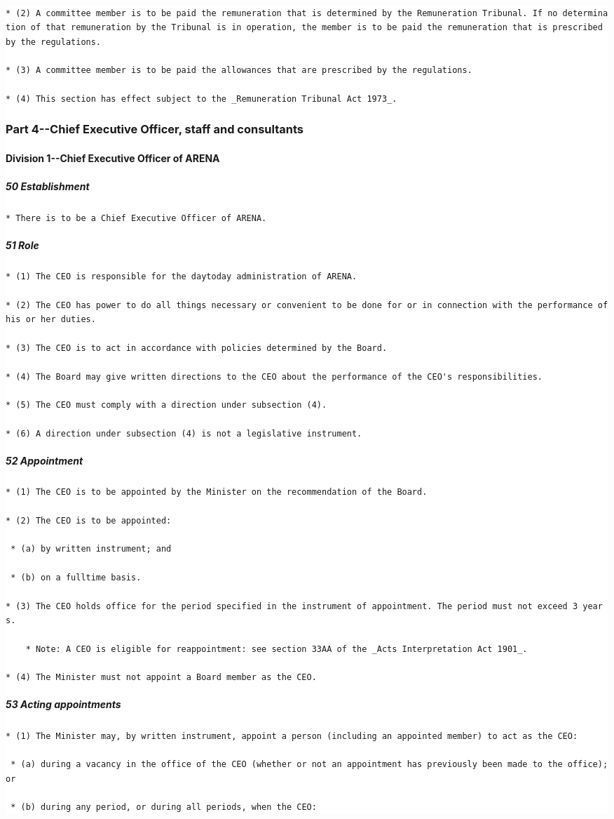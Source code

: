     * (2) A committee member is to be paid the remuneration that is determined by the Remuneration Tribunal. If no determination of that remuneration by the Tribunal is in operation, the member is to be paid the remuneration that is prescribed by the regulations.

    * (3) A committee member is to be paid the allowances that are prescribed by the regulations.

    * (4) This section has effect subject to the _Remuneration Tribunal Act 1973_.

### Part 4--Chief Executive Officer, staff and consultants

#### Division 1--Chief Executive Officer of ARENA

##### 50  Establishment

    * There is to be a Chief Executive Officer of ARENA.

##### 51  Role

    * (1) The CEO is responsible for the daytoday administration of ARENA.

    * (2) The CEO has power to do all things necessary or convenient to be done for or in connection with the performance of his or her duties.

    * (3) The CEO is to act in accordance with policies determined by the Board.

    * (4) The Board may give written directions to the CEO about the performance of the CEO's responsibilities.

    * (5) The CEO must comply with a direction under subsection (4).

    * (6) A direction under subsection (4) is not a legislative instrument.

##### 52  Appointment

    * (1) The CEO is to be appointed by the Minister on the recommendation of the Board.

    * (2) The CEO is to be appointed:

     * (a) by written instrument; and

     * (b) on a fulltime basis.

    * (3) The CEO holds office for the period specified in the instrument of appointment. The period must not exceed 3 years.

        * Note: A CEO is eligible for reappointment: see section 33AA of the _Acts Interpretation Act 1901_.

    * (4) The Minister must not appoint a Board member as the CEO.

##### 53  Acting appointments

    * (1) The Minister may, by written instrument, appoint a person (including an appointed member) to act as the CEO:

     * (a) during a vacancy in the office of the CEO (whether or not an appointment has previously been made to the office); or

     * (b) during any period, or during all periods, when the CEO:
